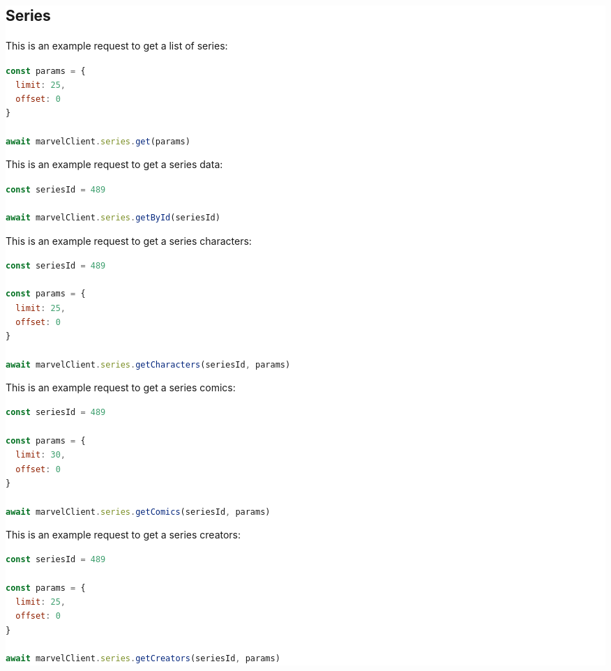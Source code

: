 ## Series

This is an example request to get a list of series:

```js
const params = {
  limit: 25,
  offset: 0
}

await marvelClient.series.get(params)
```

This is an example request to get a series data:

```js
const seriesId = 489

await marvelClient.series.getById(seriesId)
```

This is an example request to get a series characters:

```js
const seriesId = 489

const params = {
  limit: 25,
  offset: 0
}

await marvelClient.series.getCharacters(seriesId, params)
```

This is an example request to get a series comics:

```js
const seriesId = 489

const params = {
  limit: 30,
  offset: 0
}

await marvelClient.series.getComics(seriesId, params)
```

This is an example request to get a series creators:

```js
const seriesId = 489

const params = {
  limit: 25,
  offset: 0
}

await marvelClient.series.getCreators(seriesId, params)
```
